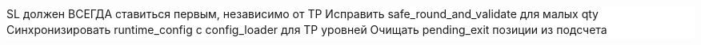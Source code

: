 SL должен ВСЕГДА ставиться первым, независимо от TP
Исправить safe_round_and_validate для малых qty
Синхронизировать runtime_config с config_loader для TP уровней
Очищать pending_exit позиции из подсчета
